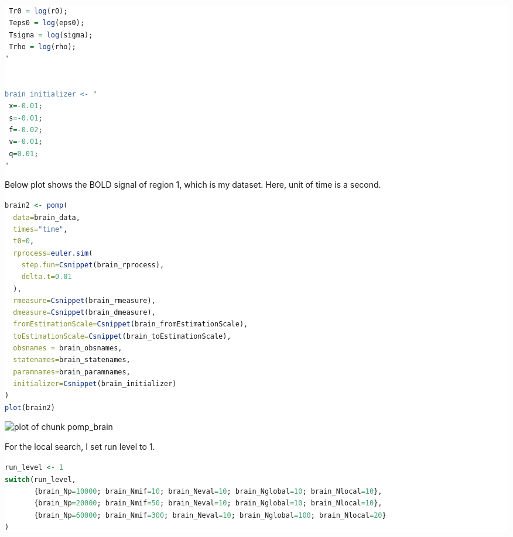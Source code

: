 ```r
 Tr0 = log(r0);
 Teps0 = log(eps0);
 Tsigma = log(sigma);
 Trho = log(rho);
"


brain_initializer <- "
 x=-0.01;
 s=-0.01;
 f=-0.02;
 v=-0.01;
 q=0.01;
"
```

Below plot shows the BOLD signal of region 1, which is my dataset. Here, unit of time is a second.


```r
brain2 <- pomp(
  data=brain_data,
  times="time",
  t0=0,
  rprocess=euler.sim(
    step.fun=Csnippet(brain_rprocess),
    delta.t=0.01
  ),
  rmeasure=Csnippet(brain_rmeasure),
  dmeasure=Csnippet(brain_dmeasure),
  fromEstimationScale=Csnippet(brain_fromEstimationScale),
  toEstimationScale=Csnippet(brain_toEstimationScale),
  obsnames = brain_obsnames,
  statenames=brain_statenames,
  paramnames=brain_paramnames,
  initializer=Csnippet(brain_initializer)
)
plot(brain2)
```

<img src="figure/Final-pomp_brain-1.png" title="plot of chunk pomp_brain" alt="plot of chunk pomp_brain" style="display: block; margin: auto;" />

For the local search, I set run level to 1. 


```r
run_level <- 1
switch(run_level,
       {brain_Np=10000; brain_Nmif=10; brain_Neval=10; brain_Nglobal=10; brain_Nlocal=10}, 
       {brain_Np=20000; brain_Nmif=50; brain_Neval=10; brain_Nglobal=10; brain_Nlocal=10}, 
       {brain_Np=60000; brain_Nmif=300; brain_Neval=10; brain_Nglobal=100; brain_Nlocal=20}
)
```
